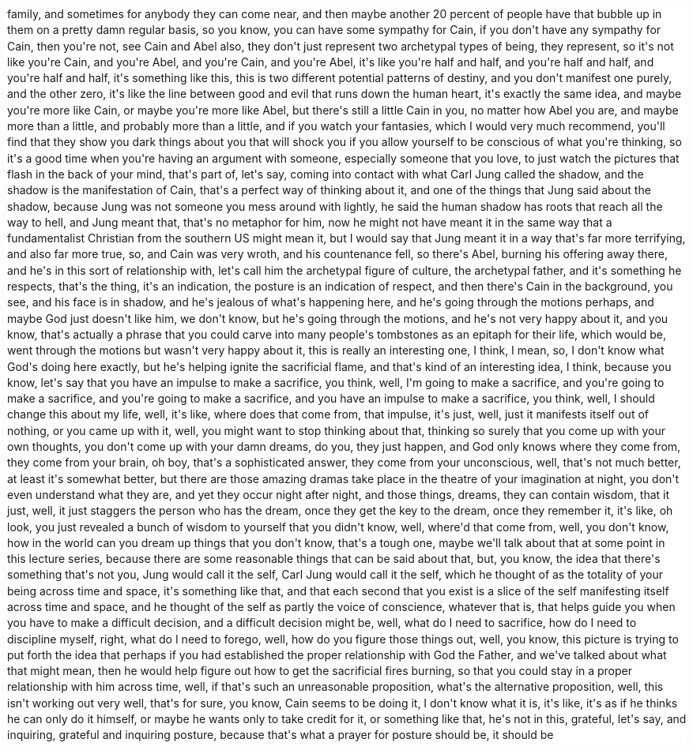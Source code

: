 family, and sometimes for anybody they can come near, and then maybe another 20 percent of people have that bubble up in them on a pretty damn regular basis, so you know, you can have some sympathy for Cain, if you don't have any sympathy for Cain, then you're not, see Cain and Abel also, they don't just represent two archetypal types of being, they represent, so it's not like you're Cain, and you're Abel, and you're Cain, and you're Abel, it's like you're half and half, and you're half and half, and you're half and half, it's something like this, this is two different potential patterns of destiny, and you don't manifest one purely, and the other zero, it's like the line between good and evil that runs down the human heart, it's exactly the same idea, and maybe you're more like Cain, or maybe you're more like Abel, but there's still a little Cain in you, no matter how Abel you are, and maybe more than a little, and probably more than a little, and if you watch your fantasies, which I would very much recommend, you'll find that they show you dark things about you that will shock you if you allow yourself to be conscious of what you're thinking, so it's a good time when you're having an argument with someone, especially someone that you love, to just watch the pictures that flash in the back of your mind, that's part of, let's say, coming into contact with what Carl Jung called the shadow, and the shadow is the manifestation of Cain, that's a perfect way of thinking about it, and one of the things that Jung said about the shadow, because Jung was not someone you mess around with lightly, he said the human shadow has roots that reach all the way to hell, and Jung meant that, that's no metaphor for him, now he might not have meant it in the same way that a fundamentalist Christian from the southern US might mean it, but I would say that Jung meant it in a way that's far more terrifying, and also far more true, so, and Cain was very wroth, and his countenance fell, so there's Abel, burning his offering away there, and he's in this sort of relationship with, let's call him the archetypal figure of culture, the archetypal father, and it's something he respects, that's the thing, it's an indication, the posture is an indication of respect, and then there's Cain in the background, you see, and his face is in shadow, and he's jealous of what's happening here, and he's going through the motions perhaps, and maybe God just doesn't like him, we don't know, but he's going through the motions, and he's not very happy about it, and you know, that's actually a phrase that you could carve into many people's tombstones as an epitaph for their life, which would be, went through the motions but wasn't very happy about it, this is really an interesting one, I think, I mean, so, I don't know what God's doing here exactly, but he's helping ignite the sacrificial flame, and that's kind of an interesting idea, I think, because you know, let's say that you have an impulse to make a sacrifice, you think, well, I'm going to make a sacrifice, and you're going to make a sacrifice, and you're going to make a sacrifice, and you have an impulse to make a sacrifice, you think, well, I should change this about my life, well, it's like, where does that come from, that impulse, it's just, well, just it manifests itself out of nothing, or you came up with it, well, you might want to stop thinking about that, thinking so surely that you come up with your own thoughts, you don't come up with your damn dreams, do you, they just happen, and God only knows where they come from, they come from your brain, oh boy, that's a sophisticated answer, they come from your unconscious, well, that's not much better, at least it's somewhat better, but there are those amazing dramas take place in the theatre of your imagination at night, you don't even understand what they are, and yet they occur night after night, and those things, dreams, they can contain wisdom, that it just, well, it just staggers the person who has the dream, once they get the key to the dream, once they remember it, it's like, oh look, you just revealed a bunch of wisdom to yourself that you didn't know, well, where'd that come from, well, you don't know, how in the world can you dream up things that you don't know, that's a tough one, maybe we'll talk about that at some point in this lecture series, because there are some reasonable things that can be said about that, but, you know, the idea that there's something that's not you, Jung would call it the self, Carl Jung would call it the self, which he thought of as the totality of your being across time and space, it's something like that, and that each second that you exist is a slice of the self manifesting itself across time and space, and he thought of the self as partly the voice of conscience, whatever that is, that helps guide you when you have to make a difficult decision, and a difficult decision might be, well, what do I need to sacrifice, how do I need to discipline myself, right, what do I need to forego, well, how do you figure those things out, well, you know, this picture is trying to put forth the idea that perhaps if you had established the proper relationship with God the Father, and we've talked about what that might mean, then he would help figure out how to get the sacrificial fires burning, so that you could stay in a proper relationship with him across time, well, if that's such an unreasonable proposition, what's the alternative proposition, well, this isn't working out very well, that's for sure, you know, Cain seems to be doing it, I don't know what it is, it's like, it's as if he thinks he can only do it himself, or maybe he wants only to take credit for it, or something like that, he's not in this, grateful, let's say, and inquiring, grateful and inquiring posture, because that's what a prayer for posture should be, it should be